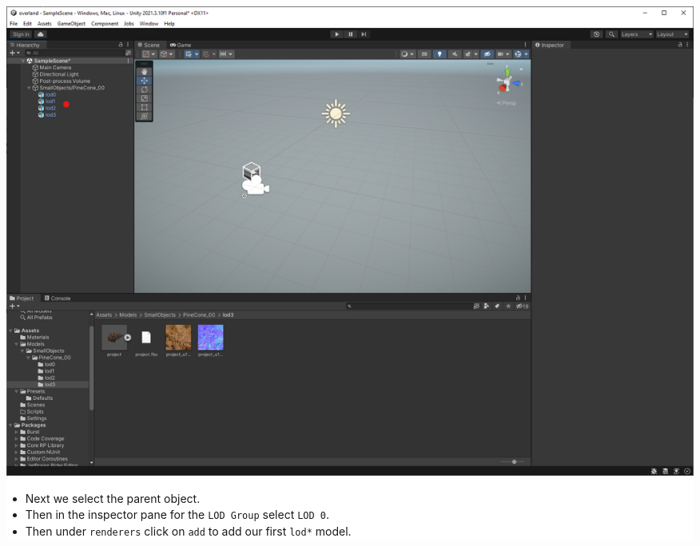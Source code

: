 ![](img/Screenshot%202022-10-08%20181650.png)

+ Next we select the parent object.
+ Then in the inspector pane for the `LOD Group` select `LOD 0`.
+ Then under `renderers` click on `add` to add our first `lod*` model.
